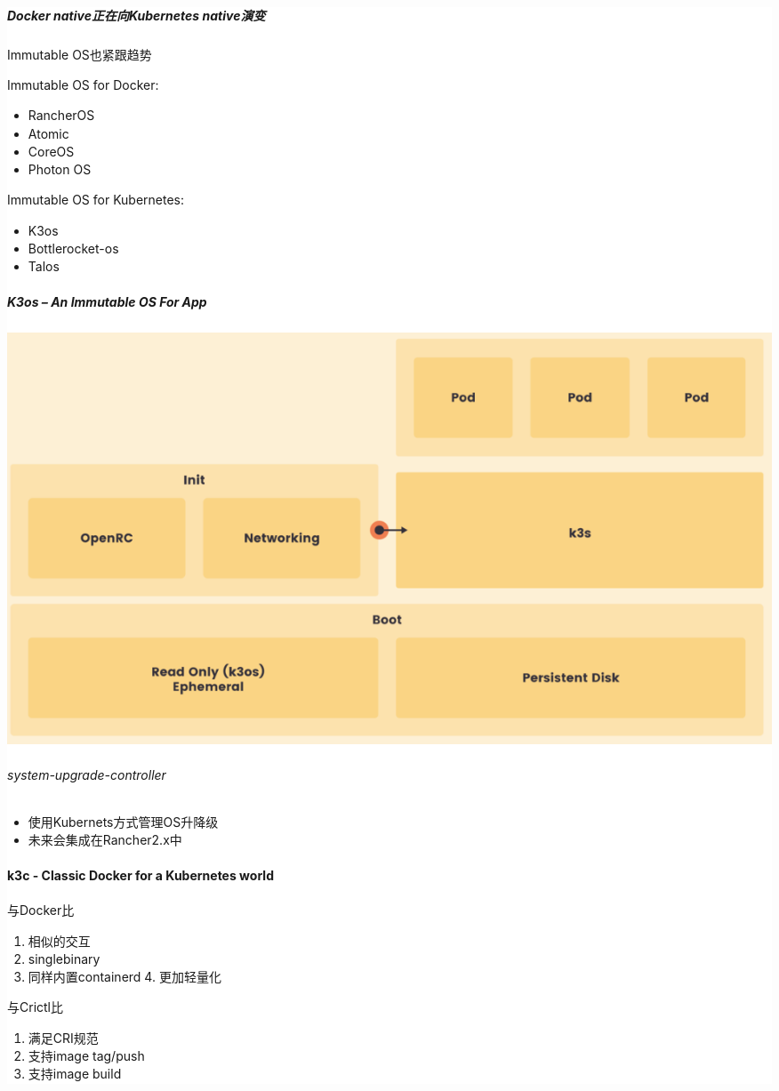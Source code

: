 
##### Docker native正在向Kubernetes native演变

Immutable OS也紧跟趋势

Immutable OS for Docker: 
- RancherOS
- Atomic
- CoreOS
- Photon OS

Immutable OS for Kubernetes: 
- K3os
- Bottlerocket-os
- Talos


##### K3os – An Immutable OS For App

![0c5994ce907a7689185ec96b8b6d2f10.png](./k3s/0c5994ce907a7689185ec96b8b6d2f10.png)

###### system-upgrade-controller

- 使用Kubernets方式管理OS升降级 
- 未来会集成在Rancher2.x中


#### k3c - Classic Docker for a Kubernetes world

与Docker比
1. 相似的交互
2. singlebinary
3. 同样内置containerd 4. 更加轻量化

与Crictl比
1. 满足CRI规范
2. 支持image tag/push 
3. 支持image build
